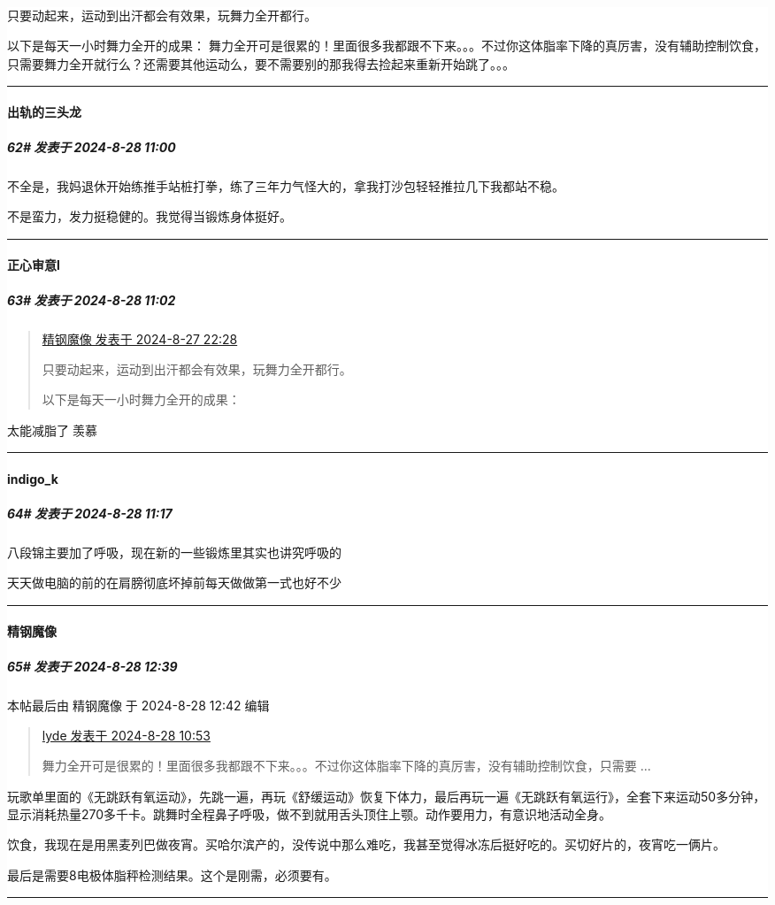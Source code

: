 只要动起来，运动到出汗都会有效果，玩舞力全开都行。

以下是每天一小时舞力全开的成果：</blockquote>
舞力全开可是很累的！里面很多我都跟不下来。。。不过你这体脂率下降的真厉害，没有辅助控制饮食，只需要舞力全开就行么？还需要其他运动么，要不需要别的那我得去捡起来重新开始跳了。。。


*****

####  出轨的三头龙  
##### 62#       发表于 2024-8-28 11:00

不全是，我妈退休开始练推手站桩打拳，练了三年力气怪大的，拿我打沙包轻轻推拉几下我都站不稳。

不是蛮力，发力挺稳健的。我觉得当锻炼身体挺好。

*****

####  正心审意l  
##### 63#       发表于 2024-8-28 11:02

<blockquote><a href="httphttps://bbs.saraba1st.com/2b/forum.php?mod=redirect&amp;goto=findpost&amp;pid=66035605&amp;ptid=2196770" target="_blank">精钢魔像 发表于 2024-8-27 22:28</a>

只要动起来，运动到出汗都会有效果，玩舞力全开都行。

以下是每天一小时舞力全开的成果：</blockquote>
太能减脂了 羡慕


*****

####  indigo_k  
##### 64#       发表于 2024-8-28 11:17

八段锦主要加了呼吸，现在新的一些锻炼里其实也讲究呼吸的

天天做电脑的前的在肩膀彻底坏掉前每天做做第一式也好不少


*****

####  精钢魔像  
##### 65#       发表于 2024-8-28 12:39

 本帖最后由 精钢魔像 于 2024-8-28 12:42 编辑 
<blockquote><a href="httphttps://bbs.saraba1st.com/2b/forum.php?mod=redirect&amp;goto=findpost&amp;pid=66039641&amp;ptid=2196770" target="_blank">lyde 发表于 2024-8-28 10:53</a>

舞力全开可是很累的！里面很多我都跟不下来。。。不过你这体脂率下降的真厉害，没有辅助控制饮食，只需要 ...</blockquote>
玩歌单里面的《无跳跃有氧运动》，先跳一遍，再玩《舒缓运动》恢复下体力，最后再玩一遍《无跳跃有氧运行》，全套下来运动50多分钟，显示消耗热量270多千卡。跳舞时全程鼻子呼吸，做不到就用舌头顶住上颚。动作要用力，有意识地活动全身。

饮食，我现在是用黑麦列巴做夜宵。买哈尔滨产的，没传说中那么难吃，我甚至觉得冰冻后挺好吃的。买切好片的，夜宵吃一俩片。

最后是需要8电极体脂秤检测结果。这个是刚需，必须要有。


*****
